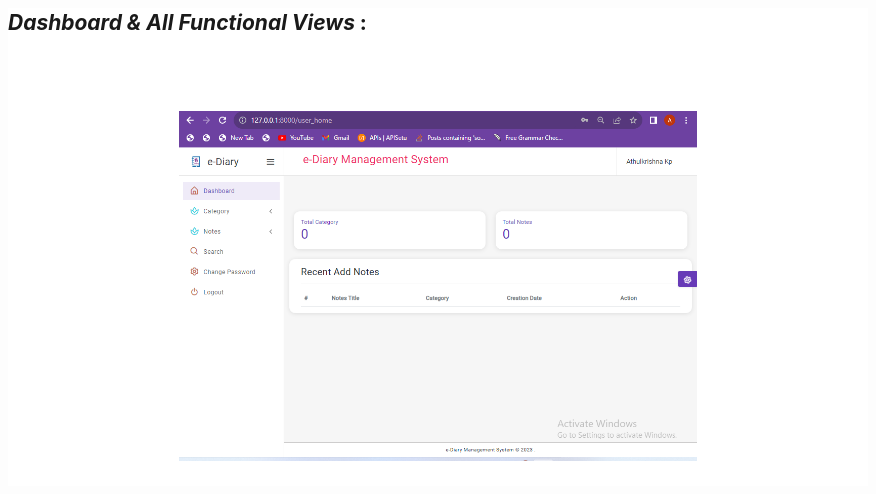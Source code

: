 
## <em>Dashboard & All Functional Views</em> :
<br/><br/>
<div align="center"><img src="screenshots/5.png" width="600" height="350" title="home data"></div>
<br/>